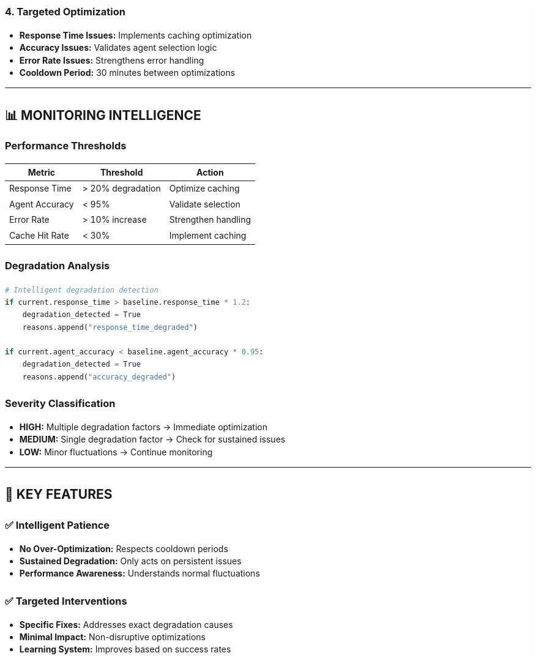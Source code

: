 ### **4. Targeted Optimization**
- **Response Time Issues:** Implements caching optimization
- **Accuracy Issues:** Validates agent selection logic
- **Error Rate Issues:** Strengthens error handling
- **Cooldown Period:** 30 minutes between optimizations

---

## 📊 MONITORING INTELLIGENCE

### **Performance Thresholds**
| Metric | Threshold | Action |
|--------|-----------|--------|
| Response Time | > 20% degradation | Optimize caching |
| Agent Accuracy | < 95% | Validate selection |
| Error Rate | > 10% increase | Strengthen handling |
| Cache Hit Rate | < 30% | Implement caching |

### **Degradation Analysis**
```python
# Intelligent degradation detection
if current.response_time > baseline.response_time * 1.2:
    degradation_detected = True
    reasons.append("response_time_degraded")

if current.agent_accuracy < baseline.agent_accuracy * 0.95:
    degradation_detected = True
    reasons.append("accuracy_degraded")
```

### **Severity Classification**
- **HIGH:** Multiple degradation factors → Immediate optimization
- **MEDIUM:** Single degradation factor → Check for sustained issues
- **LOW:** Minor fluctuations → Continue monitoring

---

## 🚀 KEY FEATURES

### **✅ Intelligent Patience**
- **No Over-Optimization:** Respects cooldown periods
- **Sustained Degradation:** Only acts on persistent issues
- **Performance Awareness:** Understands normal fluctuations

### **✅ Targeted Interventions**
- **Specific Fixes:** Addresses exact degradation causes
- **Minimal Impact:** Non-disruptive optimizations
- **Learning System:** Improves based on success rates
